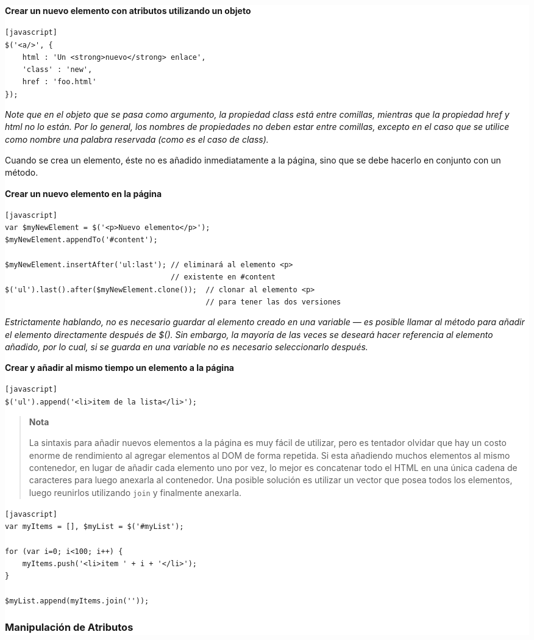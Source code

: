 **Crear un nuevo elemento con atributos utilizando un objeto**

    [javascript]
    $('<a/>', {
        html : 'Un <strong>nuevo</strong> enlace',
        'class' : 'new',
        href : 'foo.html'
    });

*Note que en el objeto que se pasa como argumento, la propiedad class está entre comillas, mientras que la propiedad href y html no lo están. Por lo general, los nombres de propiedades no deben estar entre comillas, excepto en el caso que se utilice como nombre una palabra reservada (como es el caso de class).*

Cuando se crea un elemento, éste no es añadido inmediatamente a la página, sino que se debe hacerlo en conjunto con un método.

**Crear un nuevo elemento en la página**

    [javascript]
    var $myNewElement = $('<p>Nuevo elemento</p>');
    $myNewElement.appendTo('#content');
    
    $myNewElement.insertAfter('ul:last'); // eliminará al elemento <p>
                                          // existente en #content
    $('ul').last().after($myNewElement.clone());  // clonar al elemento <p>
                                                  // para tener las dos versiones

*Estrictamente hablando, no es necesario guardar al elemento creado en una variable — es posible llamar al método para añadir el elemento directamente después de $(). Sin embargo, la mayoría de las veces se deseará hacer referencia al elemento añadido, por lo cual, si se guarda en una variable no es necesario seleccionarlo después.*

**Crear y añadir al mismo tiempo un elemento a la página**

    [javascript]
    $('ul').append('<li>item de la lista</li>');

> **Nota**
>
> La sintaxis para añadir nuevos elementos a la página es muy fácil de utilizar, pero es tentador olvidar que hay un costo enorme de rendimiento al agregar elementos al DOM de forma repetida. Si esta añadiendo muchos elementos al mismo contenedor, en lugar de añadir cada elemento uno por vez, lo mejor es concatenar todo el HTML en una única cadena de caracteres para luego anexarla al contenedor. Una posible solución es utilizar un vector que posea todos los elementos, luego reunirlos utilizando `join` y finalmente anexarla.

    [javascript]
    var myItems = [], $myList = $('#myList');
    
    for (var i=0; i<100; i++) {
        myItems.push('<li>item ' + i + '</li>');
    }
    
    $myList.append(myItems.join(''));

### Manipulación de Atributos
